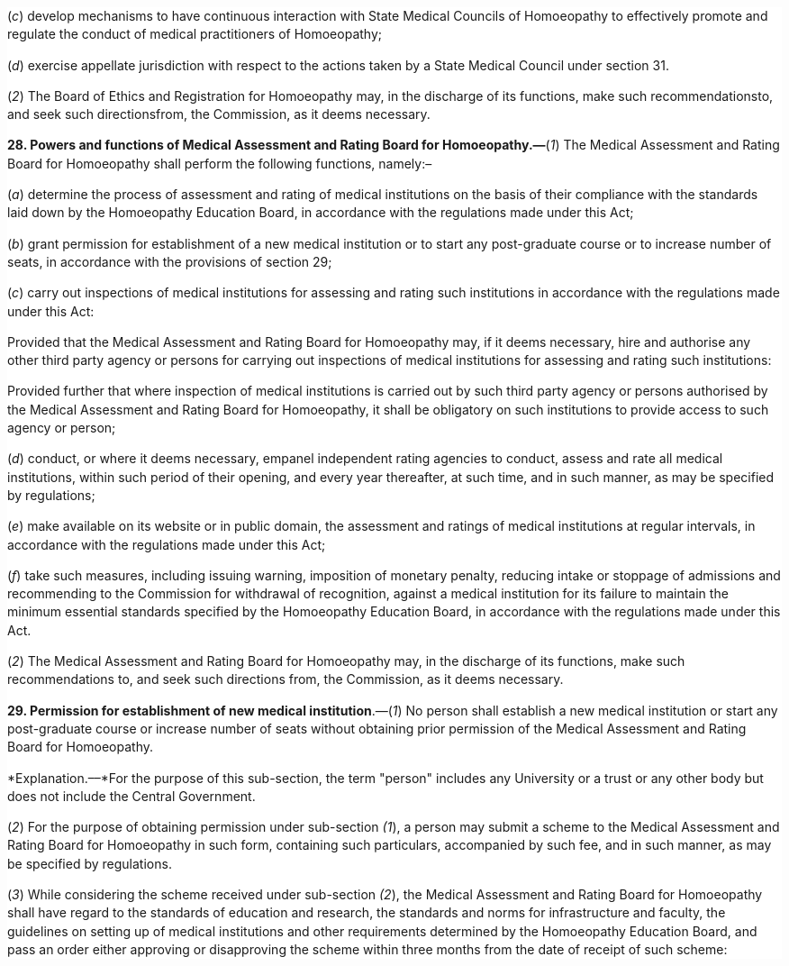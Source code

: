 (*c*) develop mechanisms to have continuous interaction with State Medical Councils of Homoeopathy to effectively promote and regulate the conduct of medical practitioners of Homoeopathy;

(*d*) exercise appellate jurisdiction with respect to the actions taken by a State Medical Council under section 31.

(*2*) The Board of Ethics and Registration for Homoeopathy may, in the discharge of its functions, make such recommendationsto, and seek such directionsfrom, the Commission, as it deems necessary.

**28. Powers and functions of Medical Assessment and Rating Board for Homoeopathy.—**(*1*) The Medical Assessment and Rating Board for Homoeopathy shall perform the following functions, namely:–

(*a*) determine the process of assessment and rating of medical institutions on the basis of their compliance with the standards laid down by the Homoeopathy Education Board, in accordance with the regulations made under this Act;

(*b*) grant permission for establishment of a new medical institution or to start any post-graduate course or to increase number of seats, in accordance with the provisions of section 29;

(*c*) carry out inspections of medical institutions for assessing and rating such institutions in accordance with the regulations made under this Act:

Provided that the Medical Assessment and Rating Board for Homoeopathy may, if it deems necessary, hire and authorise any other third party agency or persons for carrying out inspections of medical institutions for assessing and rating such institutions:

Provided further that where inspection of medical institutions is carried out by such third party agency or persons authorised by the Medical Assessment and Rating Board for Homoeopathy, it shall be obligatory on such institutions to provide access to such agency or person;

(*d*) conduct, or where it deems necessary, empanel independent rating agencies to conduct, assess and rate all medical institutions, within such period of their opening, and every year thereafter, at such time, and in such manner, as may be specified by regulations;

(*e*) make available on its website or in public domain, the assessment and ratings of medical institutions at regular intervals, in accordance with the regulations made under this Act;

(*f*) take such measures, including issuing warning, imposition of monetary penalty, reducing intake or stoppage of admissions and recommending to the Commission for withdrawal of recognition, against a medical institution for its failure to maintain the minimum essential standards specified by the Homoeopathy Education Board, in accordance with the regulations made under this Act.

(*2*) The Medical Assessment and Rating Board for Homoeopathy may, in the discharge of its functions, make such recommendations to, and seek such directions from, the Commission, as it deems necessary.

**29. Permission for establishment of new medical institution**.—(*1*) No person shall establish a new medical institution or start any post-graduate course or increase number of seats without obtaining prior permission of the Medical Assessment and Rating Board for Homoeopathy.

*Explanation.––*For the purpose of this sub-section, the term "person" includes any University or a trust or any other body but does not include the Central Government.

(*2*) For the purpose of obtaining permission under sub-section *(1*), a person may submit a scheme to the Medical Assessment and Rating Board for Homoeopathy in such form, containing such particulars, accompanied by such fee, and in such manner, as may be specified by regulations.

(*3*) While considering the scheme received under sub-section *(2*), the Medical Assessment and Rating Board for Homoeopathy shall have regard to the standards of education and research, the standards and norms for infrastructure and faculty, the guidelines on setting up of medical institutions and other requirements determined by the Homoeopathy Education Board, and pass an order either approving or disapproving the scheme within three months from the date of receipt of such scheme:
